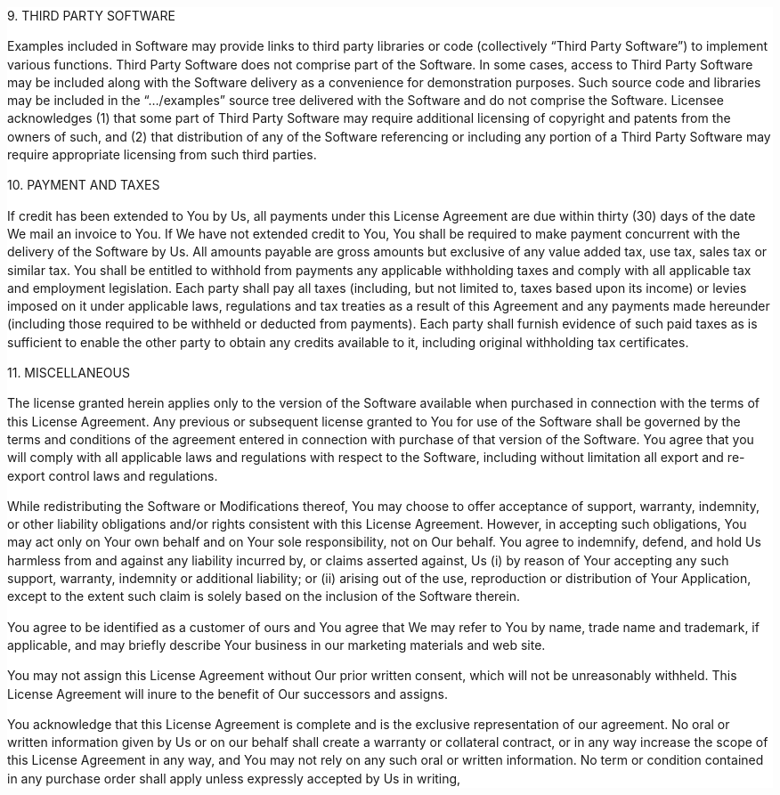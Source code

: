 <p>9. THIRD PARTY SOFTWARE</p>

<p>Examples included in Software may provide links to third party libraries or code (collectively &ldquo;Third Party Software&rdquo;) to implement various functions. Third Party Software does not comprise part of the Software. In some cases, access to Third Party Software may be included along with the Software delivery as a convenience for demonstration purposes. Such source code and libraries may be included in the &ldquo;&#8230;/examples&rdquo; source tree delivered with the Software and do not comprise the Software. Licensee acknowledges (1) that some part of Third Party Software may require additional licensing of copyright and patents from the owners of such, and (2) that distribution of any of the Software referencing or including any portion of a Third Party Software may require appropriate licensing from such third parties.</p>

<p>10. PAYMENT AND TAXES</p>

<p>If credit has been extended to You by Us, all payments under this License Agreement are due within thirty (30) days of the date We mail an invoice to You. If We have not extended credit to You, You shall be required to make payment concurrent with the delivery of the Software by Us. All amounts payable are gross amounts but exclusive of any value added tax, use tax, sales tax or similar tax. You shall be entitled to withhold from payments any applicable withholding taxes and comply with all applicable tax and employment legislation. Each party shall pay all taxes (including, but not limited to, taxes based upon its income) or levies imposed on it under applicable laws, regulations and tax treaties as a result of this Agreement and any payments made hereunder (including those required to be withheld or deducted from payments). Each party shall furnish evidence of such paid taxes as is sufficient to enable the other party to obtain any credits available to it, including original withholding tax certificates.</p>

<p>11. MISCELLANEOUS</p>

<p>The license granted herein applies only to the version of the Software available when purchased in connection with the terms of this License Agreement. Any previous or subsequent license granted to You for use of the Software shall be governed by the terms and conditions of the agreement entered in connection with purchase of that version of the Software. You agree that you will comply with all applicable laws and regulations with respect to the Software, including without limitation all export and re-export control laws and regulations.</p>

<p>While redistributing the Software or Modifications thereof, You may choose to offer acceptance of support, warranty, indemnity, or other liability obligations and/or rights consistent with this License Agreement. However, in accepting such obligations, You may act only on Your own behalf and on Your sole responsibility, not on Our behalf. You agree to indemnify, defend, and hold Us harmless from and against any liability incurred by, or claims asserted against, Us (i) by reason of Your accepting any such support, warranty, indemnity or additional liability; or (ii) arising out of the use, reproduction or distribution of Your Application, except to the extent such claim is solely based on the inclusion of the Software therein.</p>

<p>You agree to be identified as a customer of ours and You agree that We may refer to You by name, trade name and trademark, if applicable, and may briefly describe Your business in our marketing materials and web site.</p>

<p>You may not assign this License Agreement without Our prior written consent, which will not be unreasonably withheld. This License Agreement will inure to the benefit of Our successors and assigns.</p>

<p>You acknowledge that this License Agreement is complete and is the exclusive representation of our agreement. No oral or written information given by Us or on our behalf shall create a warranty or collateral contract, or in any way increase the scope of this License Agreement in any way, and You may not rely on any such oral or written information. No term or condition contained in any purchase order shall apply unless expressly accepted by Us in writing,</p>
